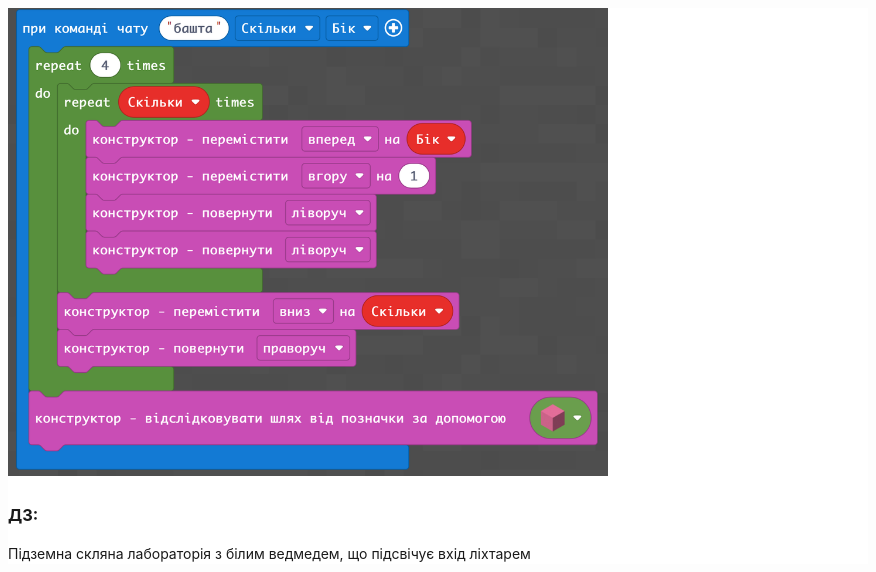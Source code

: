 <img src="./img/lesson18-12.png" width="600">

### ДЗ: 
Підземна скляна лабораторія з білим ведмедем, що підсвічує вхід ліхтарем

